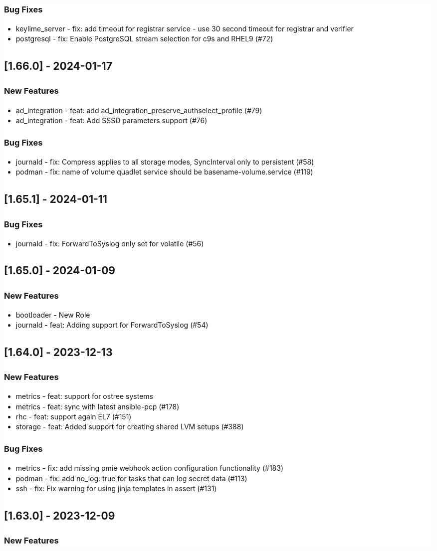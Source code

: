 ### Bug Fixes

- keylime_server - fix: add timeout for registrar service - use 30 second timeout for registrar and verifier
- postgresql - fix: Enable PostgreSQL stream selection for c9s and RHEL9 (#72)

[1.66.0] - 2024-01-17
---------------------

### New Features

- ad_integration - feat: add ad_integration_preserve_authselect_profile (#79)
- ad_integration - feat: Add SSSD parameters support (#76)

### Bug Fixes

- journald - fix: Compress applies to all storage modes, SyncInterval only to persistent (#58)
- podman - fix: name of volume quadlet service should be basename-volume.service (#119)

[1.65.1] - 2024-01-11
---------------------

### Bug Fixes

- journald - fix: ForwardToSyslog only set for volatile (#56)

[1.65.0] - 2024-01-09
---------------------

### New Features

- bootloader - New Role
- journald - feat: Adding support for ForwardToSyslog (#54)

[1.64.0] - 2023-12-13
---------------------

### New Features

- metrics - feat: support for ostree systems
- metrics - feat: sync with latest ansible-pcp (#178)
- rhc - feat: support again EL7 (#151)
- storage - feat: Added support for creating shared LVM setups (#388)

### Bug Fixes

- metrics - fix: add missing pmie webhook action configuration functionality (#183)
- podman - fix: add no_log: true for tasks that can log secret data (#113)
- ssh - fix: Fix warning for using jinja templates in assert (#131)

[1.63.0] - 2023-12-09
---------------------

### New Features
